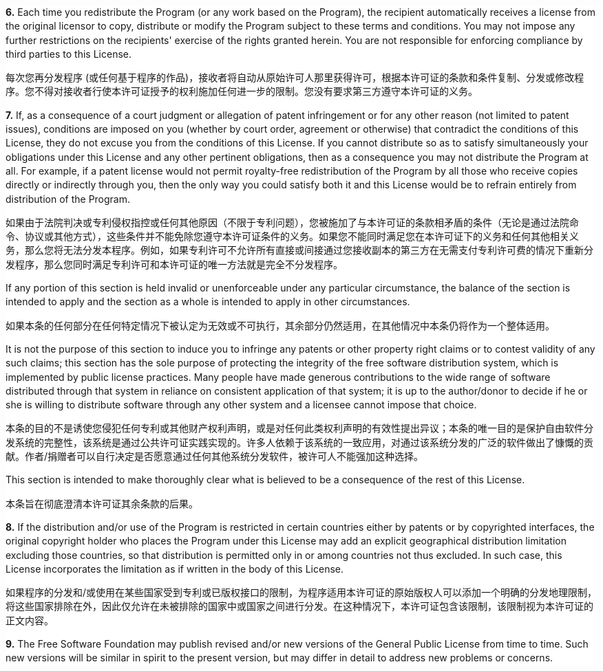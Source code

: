  **6.** Each time you redistribute the Program (or any work based on the Program), the recipient automatically receives a license from the original licensor to copy, distribute or modify the Program subject to these terms and conditions. You may not impose any further restrictions on the recipients' exercise of the rights granted herein. You are not responsible for enforcing compliance by third parties to this License.

每次您再分发程序 (或任何基于程序的作品)，接收者将自动从原始许可人那里获得许可，根据本许可证的条款和条件复制、分发或修改程序。您不得对接收者行使本许可证授予的权利施加任何进一步的限制。您没有要求第三方遵守本许可证的义务。

 **7.** If, as a consequence of a court judgment or allegation of patent infringement or for any other reason (not limited to patent issues), conditions are imposed on you (whether by court order, agreement or otherwise) that contradict the conditions of this License, they do not excuse you from the conditions of this License. If you cannot distribute so as to satisfy simultaneously your obligations under this License and any other pertinent obligations, then as a consequence you may not distribute the Program at all. For example, if a patent license would not permit royalty-free redistribution of the Program by all those who receive copies directly or indirectly through you, then the only way you could satisfy both it and this License would be to refrain entirely from distribution of the Program.

如果由于法院判决或专利侵权指控或任何其他原因（不限于专利问题），您被施加了与本许可证的条款相矛盾的条件（无论是通过法院命令、协议或其他方式），这些条件并不能免除您遵守本许可证条件的义务。如果您不能同时满足您在本许可证下的义务和任何其他相关义务，那么您将无法分发本程序。例如，如果专利许可不允许所有直接或间接通过您接收副本的第三方在无需支付专利许可费的情况下重新分发程序，那么您同时满足专利许可和本许可证的唯一方法就是完全不分发程序。

If any portion of this section is held invalid or unenforceable under any particular circumstance, the balance of the section is intended to apply and the section as a whole is intended to apply in other circumstances.

如果本条的任何部分在任何特定情况下被认定为无效或不可执行，其余部分仍然适用，在其他情况中本条仍将作为一个整体适用。

It is not the purpose of this section to induce you to infringe any patents or other property right claims or to contest validity of any such claims; this section has the sole purpose of protecting the integrity of the free software distribution system, which is implemented by public license practices. Many people have made generous contributions to the wide range of software distributed through that system in reliance on consistent application of that system; it is up to the author/donor to decide if he or she is willing to distribute software through any other system and a licensee cannot impose that choice.

本条的目的不是诱使您侵犯任何专利或其他财产权利声明，或是对任何此类权利声明的有效性提出异议；本条的唯一目的是保护自由软件分发系统的完整性，该系统是通过公共许可证实践实现的。许多人依赖于该系统的一致应用，对通过该系统分发的广泛的软件做出了慷慨的贡献。作者/捐赠者可以自行决定是否愿意通过任何其他系统分发软件，被许可人不能强加这种选择。

This section is intended to make thoroughly clear what is believed to be a consequence of the rest of this License.

本条旨在彻底澄清本许可证其余条款的后果。

 **8.** If the distribution and/or use of the Program is restricted in certain countries either by patents or by copyrighted interfaces, the original copyright holder who places the Program under this License may add an explicit geographical distribution limitation excluding those countries, so that distribution is permitted only in or among countries not thus excluded. In such case, this License incorporates the limitation as if written in the body of this License.

如果程序的分发和/或使用在某些国家受到专利或已版权接口的限制，为程序适用本许可证的原始版权人可以添加一个明确的分发地理限制，将这些国家排除在外，因此仅允许在未被排除的国家中或国家之间进行分发。在这种情况下，本许可证包含该限制，该限制视为本许可证的正文内容。

 **9.** The Free Software Foundation may publish revised and/or new versions of the General Public License from time to time. Such new versions will be similar in spirit to the present version, but may differ in detail to address new problems or concerns.

